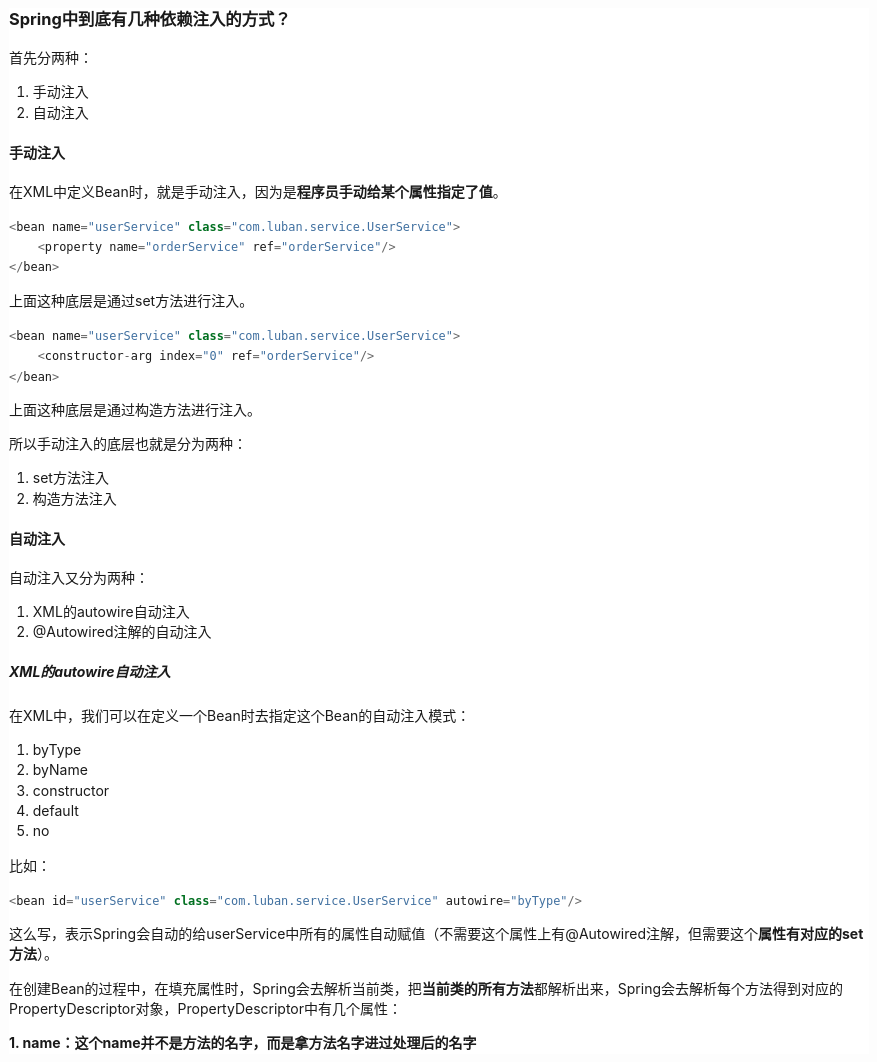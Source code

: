 ### Spring中到底有几种依赖注入的方式？

首先分两种：

1. 手动注入
2. 自动注入

#### 手动注入

在XML中定义Bean时，就是手动注入，因为是**程序员手动给某个属性指定了值**。

```java
<bean name="userService" class="com.luban.service.UserService">
	<property name="orderService" ref="orderService"/>
</bean>
```

上面这种底层是通过set方法进行注入。

```java
<bean name="userService" class="com.luban.service.UserService">
	<constructor-arg index="0" ref="orderService"/>
</bean>
```

上面这种底层是通过构造方法进行注入。

所以手动注入的底层也就是分为两种：
1. set方法注入
2. 构造方法注入

#### 自动注入

自动注入又分为两种：
1. XML的autowire自动注入
2. @Autowired注解的自动注入

##### XML的autowire自动注入

在XML中，我们可以在定义一个Bean时去指定这个Bean的自动注入模式：
1. byType
2. byName
3. constructor
4. default
5. no

比如：

```java
<bean id="userService" class="com.luban.service.UserService" autowire="byType"/>
```

这么写，表示Spring会自动的给userService中所有的属性自动赋值（不需要这个属性上有@Autowired注解，但需要这个**属性有对应的set方法**）。

在创建Bean的过程中，在填充属性时，Spring会去解析当前类，把**当前类的所有方法**都解析出来，Spring会去解析每个方法得到对应的PropertyDescriptor对象，PropertyDescriptor中有几个属性：

**1. name：这个name并不是方法的名字，而是拿方法名字进过处理后的名字**
